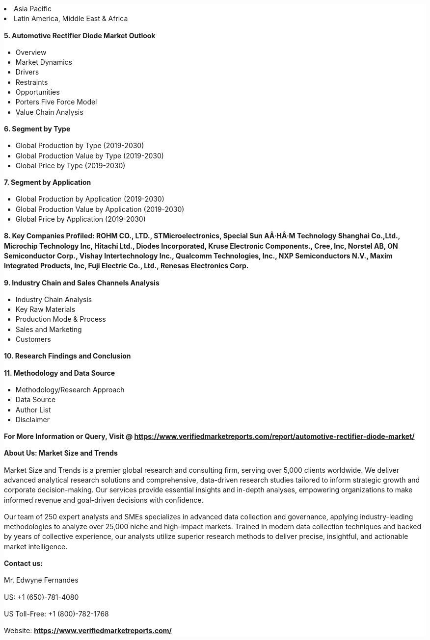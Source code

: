 <li>Asia Pacific</li> <li>Latin America, Middle East &amp; Africa</li></ul><p><strong>5. Automotive Rectifier Diode Market Outlook</strong></p><ul><li>Overview</li><li>Market Dynamics</li><li>Drivers</li><li>Restraints</li><li>Opportunities</li><li>Porters Five Force Model</li><li>Value Chain Analysis&nbsp;</li></ul><p><strong>6. Segment by Type</strong></p><ul><li>Global Production by Type (2019-2030)</li><li>Global Production Value by Type (2019-2030)</li><li>Global Price by Type (2019-2030)</li></ul><p><strong>7. Segment by Application</strong></p><ul><li>Global Production by Application (2019-2030)</li><li>Global Production Value by Application (2019-2030)</li><li>Global Price by Application (2019-2030)</li></ul><p><strong>8. Key Companies Profiled: ROHM CO., LTD., STMicroelectronics, Special Sun AÂ·HÂ·M Technology Shanghai Co.,Ltd., Microchip Technology Inc, Hitachi Ltd., Diodes Incorporated, Kruse Electronic Components., Cree, Inc, Norstel AB, ON Semiconductor Corp., Vishay Intertechnology Inc., Qualcomm Technologies, Inc., NXP Semiconductors N.V., Maxim Integrated Products, Inc, Fuji Electric Co., Ltd., Renesas Electronics Corp.</strong></p><p><strong>9. Industry Chain and Sales Channels Analysis</strong></p><ul><li>Industry Chain Analysis</li><li>Key Raw Materials</li><li>Production Mode &amp; Process</li><li>Sales and Marketing</li><li>Customers</li></ul><p><strong>10. Research Findings and Conclusion</strong></p><p><strong>11. Methodology and Data Source</strong></p><ul><li>Methodology/Research Approach</li><li>Data Source</li><li>Author List</li><li>Disclaimer</li></ul></p><p><strong>For More Information or Query, Visit @ <a href="https://www.verifiedmarketreports.com/report/automotive-rectifier-diode-market/">https://www.verifiedmarketreports.com/report/automotive-rectifier-diode-market/</a></strong></p><p><strong>About Us: Market Size and Trends</strong></p><p>Market Size and Trends is a premier global research and consulting firm, serving over 5,000 clients worldwide. We deliver advanced analytical research solutions and comprehensive, data-driven research studies tailored to inform strategic growth and corporate decision-making. Our services provide essential insights and in-depth analyses, empowering organizations to make informed revenue and goal-driven decisions with confidence.</p><p>Our team of 250 expert analysts and SMEs specializes in advanced data collection and governance, applying industry-leading methodologies to analyze over 25,000 niche and high-impact markets. Trained in modern data collection techniques and backed by years of collective experience, our analysts utilize superior research methods to deliver precise, insightful, and actionable market intelligence.</p><p><strong>Contact us:</strong></p><p>Mr. Edwyne Fernandes</p><p>US: +1 (650)-781-4080</p><p>US Toll-Free: +1 (800)-782-1768</p><p>Website: <strong><a href="https://www.verifiedmarketreports.com/">https://www.verifiedmarketreports.com/</a></strong></p>
